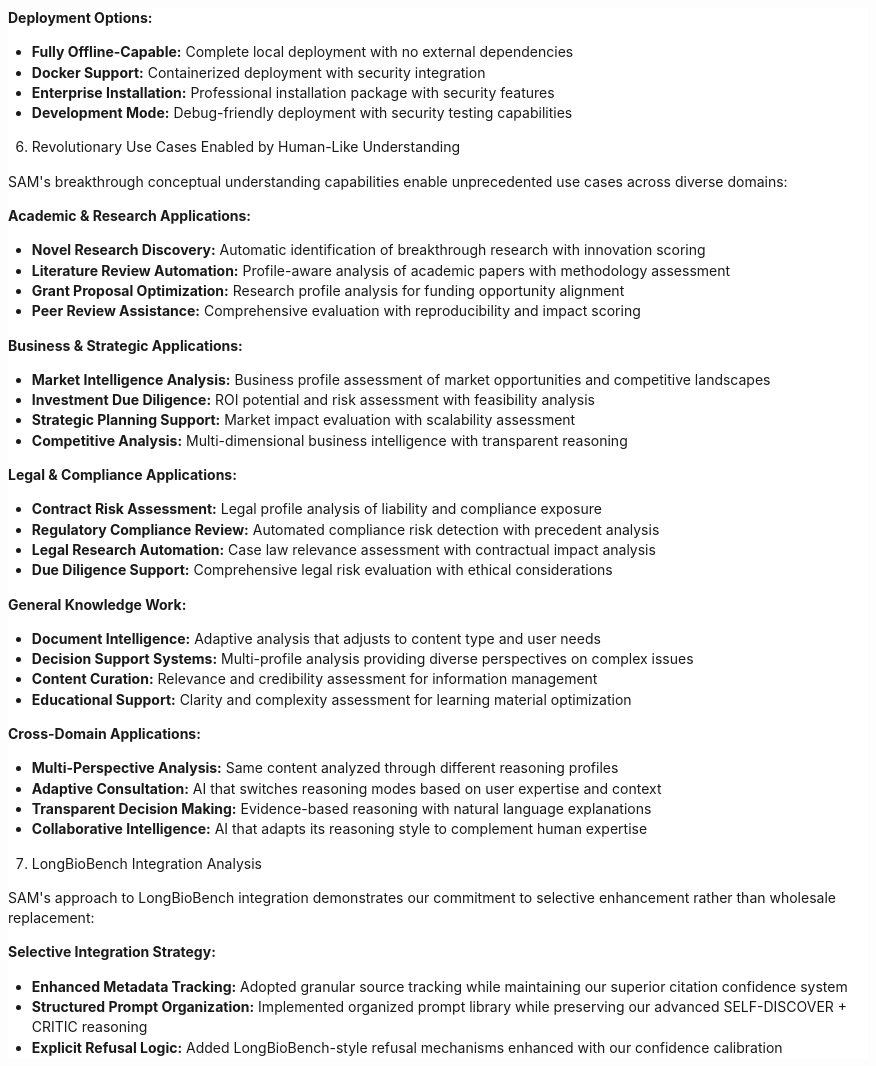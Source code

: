 **Deployment Options:**
- **Fully Offline-Capable:** Complete local deployment with no external dependencies
- **Docker Support:** Containerized deployment with security integration
- **Enterprise Installation:** Professional installation package with security features
- **Development Mode:** Debug-friendly deployment with security testing capabilities

6. Revolutionary Use Cases Enabled by Human-Like Understanding

SAM's breakthrough conceptual understanding capabilities enable unprecedented use cases across diverse domains:

**Academic & Research Applications:**
- **Novel Research Discovery:** Automatic identification of breakthrough research with innovation scoring
- **Literature Review Automation:** Profile-aware analysis of academic papers with methodology assessment
- **Grant Proposal Optimization:** Research profile analysis for funding opportunity alignment
- **Peer Review Assistance:** Comprehensive evaluation with reproducibility and impact scoring

**Business & Strategic Applications:**
- **Market Intelligence Analysis:** Business profile assessment of market opportunities and competitive landscapes
- **Investment Due Diligence:** ROI potential and risk assessment with feasibility analysis
- **Strategic Planning Support:** Market impact evaluation with scalability assessment
- **Competitive Analysis:** Multi-dimensional business intelligence with transparent reasoning

**Legal & Compliance Applications:**
- **Contract Risk Assessment:** Legal profile analysis of liability and compliance exposure
- **Regulatory Compliance Review:** Automated compliance risk detection with precedent analysis
- **Legal Research Automation:** Case law relevance assessment with contractual impact analysis
- **Due Diligence Support:** Comprehensive legal risk evaluation with ethical considerations

**General Knowledge Work:**
- **Document Intelligence:** Adaptive analysis that adjusts to content type and user needs
- **Decision Support Systems:** Multi-profile analysis providing diverse perspectives on complex issues
- **Content Curation:** Relevance and credibility assessment for information management
- **Educational Support:** Clarity and complexity assessment for learning material optimization

**Cross-Domain Applications:**
- **Multi-Perspective Analysis:** Same content analyzed through different reasoning profiles
- **Adaptive Consultation:** AI that switches reasoning modes based on user expertise and context
- **Transparent Decision Making:** Evidence-based reasoning with natural language explanations
- **Collaborative Intelligence:** AI that adapts its reasoning style to complement human expertise

7. LongBioBench Integration Analysis

SAM's approach to LongBioBench integration demonstrates our commitment to selective enhancement rather than wholesale replacement:

**Selective Integration Strategy:**
- **Enhanced Metadata Tracking:** Adopted granular source tracking while maintaining our superior citation confidence system
- **Structured Prompt Organization:** Implemented organized prompt library while preserving our advanced SELF-DISCOVER + CRITIC reasoning
- **Explicit Refusal Logic:** Added LongBioBench-style refusal mechanisms enhanced with our confidence calibration
